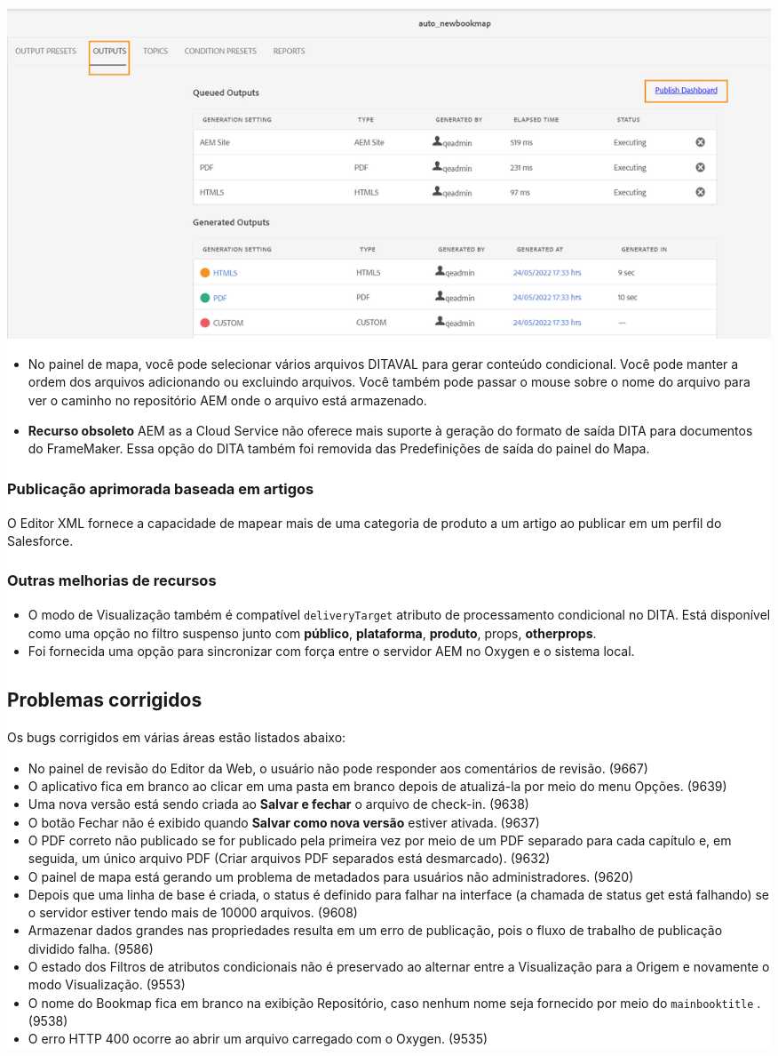 ![saídas em fila](assets/queued-output.png)

* No painel de mapa, você pode selecionar vários arquivos DITAVAL para gerar conteúdo condicional. Você pode manter a ordem dos arquivos adicionando ou excluindo arquivos. Você também pode passar o mouse sobre o nome do arquivo para ver o caminho no repositório AEM onde o arquivo está armazenado.

* **Recurso obsoleto**
AEM as a Cloud Service não oferece mais suporte à geração do formato de saída DITA para documentos do FrameMaker. Essa opção do DITA também foi removida das Predefinições de saída do painel do Mapa.

### Publicação aprimorada baseada em artigos

O Editor XML fornece a capacidade de mapear mais de uma categoria de produto a um artigo ao publicar em um perfil do Salesforce.

### Outras melhorias de recursos

* O modo de Visualização também é compatível `deliveryTarget` atributo de processamento condicional no DITA. Está disponível como uma opção no filtro suspenso junto com **público**, **plataforma**, **produto**, props, **otherprops**.
* Foi fornecida uma opção para sincronizar com força entre o servidor AEM no Oxygen e o sistema local.

## Problemas corrigidos

Os bugs corrigidos em várias áreas estão listados abaixo:

* No painel de revisão do Editor da Web, o usuário não pode responder aos comentários de revisão. (9667)
* O aplicativo fica em branco ao clicar em uma pasta em branco depois de atualizá-la por meio do menu Opções. (9639)
* Uma nova versão está sendo criada ao **Salvar e fechar** o arquivo de check-in. (9638)
* O botão Fechar não é exibido quando **Salvar como nova versão** estiver ativada. (9637)
* O PDF correto não publicado se for publicado pela primeira vez por meio de um PDF separado para cada capítulo e, em seguida, um único arquivo PDF (Criar arquivos PDF separados está desmarcado). (9632)
* O painel de mapa está gerando um problema de metadados para usuários não administradores. (9620)
* Depois que uma linha de base é criada, o status é definido para falhar na interface (a chamada de status get está falhando) se o servidor estiver tendo mais de 10000 arquivos. (9608)
* Armazenar dados grandes nas propriedades resulta em um erro de publicação, pois o fluxo de trabalho de publicação dividido falha. (9586)
* O estado dos Filtros de atributos condicionais não é preservado ao alternar entre a Visualização para a Origem e novamente o modo Visualização. (9553)
* O nome do Bookmap fica em branco na exibição Repositório, caso nenhum nome seja fornecido por meio do `mainbooktitle` . (9538)
* O erro HTTP 400 ocorre ao abrir um arquivo carregado com o Oxygen. (9535)